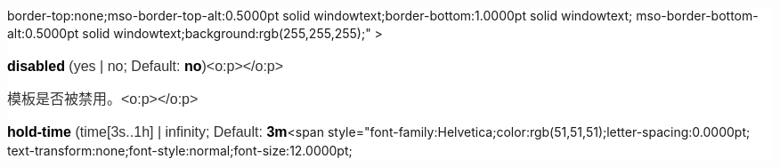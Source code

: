 border-top:none;mso-border-top-alt:0.5000pt solid windowtext;border-bottom:1.0000pt solid windowtext;
mso-border-bottom-alt:0.5000pt solid windowtext;background:rgb(255,255,255);" ><p class=MsoNormal  style="mso-pagination:widow-orphan;text-align:left;" ><b style="mso-bidi-font-weight:normal" ><span class="17"  style="font-family:Helvetica;color:rgb(0,0,0);letter-spacing:0.0000pt;
mso-ansi-font-weight:bold;text-transform:none;font-style:normal;
font-size:12.0000pt;mso-font-kerning:0.0000pt;" >disabled</span></b><span style="font-family:Helvetica;color:rgb(51,51,51);letter-spacing:0.0000pt;
text-transform:none;font-style:normal;font-size:12.0000pt;
mso-font-kerning:0.0000pt;" >&nbsp;(</span><span class="15"  style="font-family:Helvetica;color:rgb(51,51,51);letter-spacing:0.0000pt;
text-transform:none;font-style:normal;font-size:12.0000pt;
mso-font-kerning:0.0000pt;" >yes | no</span><span style="font-family:Helvetica;color:rgb(51,51,51);letter-spacing:0.0000pt;
text-transform:none;font-style:normal;font-size:12.0000pt;
mso-font-kerning:0.0000pt;" >; Default:&nbsp;</span><b style="mso-bidi-font-weight:normal" ><span class="17"  style="font-family:Helvetica;color:rgb(0,0,0);letter-spacing:0.0000pt;
mso-ansi-font-weight:bold;text-transform:none;font-style:normal;
font-size:12.0000pt;mso-font-kerning:0.0000pt;" >no</span></b><span style="font-family:Helvetica;color:rgb(51,51,51);letter-spacing:0.0000pt;
text-transform:none;font-style:normal;font-size:12.0000pt;
mso-font-kerning:0.0000pt;" >)</span><span style="font-family:Helvetica;color:rgb(51,51,51);letter-spacing:0.0000pt;
text-transform:none;font-style:normal;font-size:12.0000pt;
mso-font-kerning:1.0000pt;" ><o:p></o:p></span></p></td><td width=387  valign=center  style="width:290.9500pt;padding:4.5000pt 9.7500pt 4.5000pt 9.7500pt ;border-left:1.0000pt solid windowtext;
mso-border-left-alt:0.5000pt solid windowtext;border-right:1.0000pt solid windowtext;mso-border-right-alt:0.5000pt solid windowtext;
border-top:none;mso-border-top-alt:0.5000pt solid windowtext;border-bottom:1.0000pt solid windowtext;
mso-border-bottom-alt:0.5000pt solid windowtext;background:rgb(255,255,255);" ><p class=MsoNormal  style="mso-pagination:widow-orphan;text-align:left;" ><span style="font-family:Helvetica;color:rgb(51,51,51);letter-spacing:0.0000pt;
text-transform:none;font-style:normal;font-size:12.0000pt;
mso-font-kerning:0.0000pt;" ><font face="Helvetica" >模板是否被禁用。</font></span><span style="font-family:Helvetica;color:rgb(51,51,51);letter-spacing:0.0000pt;
text-transform:none;font-style:normal;font-size:12.0000pt;
mso-font-kerning:1.0000pt;" ><o:p></o:p></span></p></td></tr><tr><td width=391  valign=center  colspan=2  style="width:293.3000pt;padding:4.5000pt 9.7500pt 4.5000pt 9.7500pt ;border-left:1.0000pt solid windowtext;
mso-border-left-alt:0.5000pt solid windowtext;border-right:1.0000pt solid windowtext;mso-border-right-alt:0.5000pt solid windowtext;
border-top:none;mso-border-top-alt:0.5000pt solid windowtext;border-bottom:1.0000pt solid windowtext;
mso-border-bottom-alt:0.5000pt solid windowtext;background:rgb(255,255,255);" ><p class=MsoNormal  style="mso-pagination:widow-orphan;text-align:left;" ><b style="mso-bidi-font-weight:normal" ><span class="17"  style="font-family:Helvetica;color:rgb(0,0,0);letter-spacing:0.0000pt;
mso-ansi-font-weight:bold;text-transform:none;font-style:normal;
font-size:12.0000pt;mso-font-kerning:0.0000pt;" >hold-time</span></b><span style="font-family:Helvetica;color:rgb(51,51,51);letter-spacing:0.0000pt;
text-transform:none;font-style:normal;font-size:12.0000pt;
mso-font-kerning:0.0000pt;" >&nbsp;(</span><span class="15"  style="font-family:Helvetica;color:rgb(51,51,51);letter-spacing:0.0000pt;
text-transform:none;font-style:normal;font-size:12.0000pt;
mso-font-kerning:0.0000pt;" >time[3s..1h] | infinity</span><span style="font-family:Helvetica;color:rgb(51,51,51);letter-spacing:0.0000pt;
text-transform:none;font-style:normal;font-size:12.0000pt;
mso-font-kerning:0.0000pt;" >; Default:&nbsp;</span><b style="mso-bidi-font-weight:normal" ><span class="17"  style="font-family:Helvetica;color:rgb(0,0,0);letter-spacing:0.0000pt;
mso-ansi-font-weight:bold;text-transform:none;font-style:normal;
font-size:12.0000pt;mso-font-kerning:0.0000pt;" >3m</span></b><span style="font-family:Helvetica;color:rgb(51,51,51);letter-spacing:0.0000pt;
text-transform:none;font-style:normal;font-size:12.0000pt;